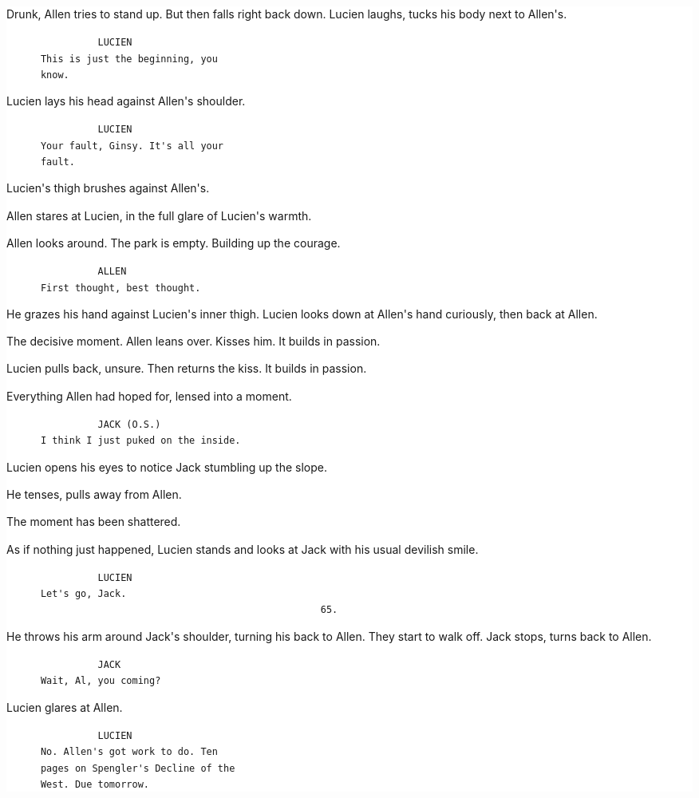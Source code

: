 Drunk, Allen tries to stand up. But then falls right back
down. Lucien laughs, tucks his body next to Allen's.

                    LUCIEN
          This is just the beginning, you
          know.

Lucien lays his head against Allen's shoulder.

                    LUCIEN
          Your fault, Ginsy. It's all your
          fault.

Lucien's thigh brushes against Allen's.

Allen stares at Lucien, in the full glare of Lucien's warmth.

Allen looks around. The park is empty. Building up the
courage.

                    ALLEN
          First thought, best thought.

He grazes his hand against Lucien's inner thigh. Lucien looks
down at Allen's hand curiously, then back at Allen.

The decisive moment. Allen leans over. Kisses him. It builds
in passion.

Lucien pulls back, unsure. Then returns the kiss. It builds
in passion.

Everything Allen had hoped for, lensed into a moment.

                    JACK (O.S.)
          I think I just puked on the inside.

Lucien opens his eyes to notice Jack stumbling up the slope.

He tenses, pulls away from Allen.

The moment has been shattered.

As if nothing just happened, Lucien stands and looks at Jack
with his usual devilish smile.

                    LUCIEN
          Let's go, Jack.
                                                           65.


He throws his arm around Jack's shoulder, turning his back to
Allen. They start to walk off. Jack stops, turns back to
Allen.

                    JACK
          Wait, Al, you coming?

Lucien glares at Allen.

                    LUCIEN
          No. Allen's got work to do. Ten
          pages on Spengler's Decline of the
          West. Due tomorrow.
